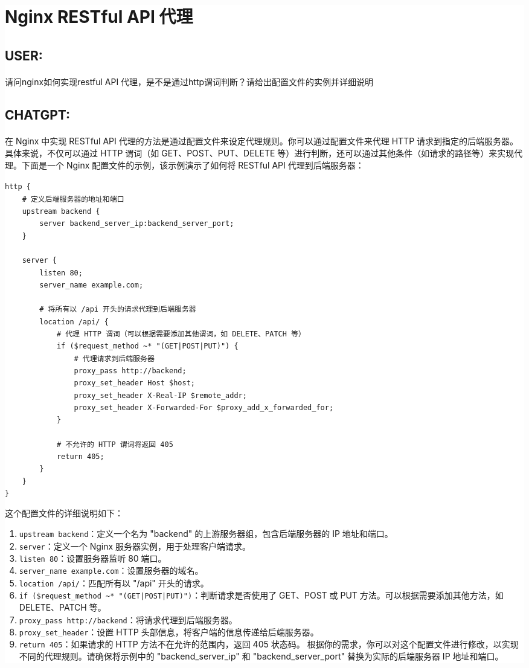 # Nginx RESTful API 代理

## USER:

请问nginx如何实现restful API 代理，是不是通过http谓词判断？请给出配置文件的实例并详细说明

## CHATGPT:

在 Nginx 中实现 RESTful API 代理的方法是通过配置文件来设定代理规则。你可以通过配置文件来代理 HTTP 请求到指定的后端服务器。具体来说，不仅可以通过 HTTP 谓词（如 GET、POST、PUT、DELETE 等）进行判断，还可以通过其他条件（如请求的路径等）来实现代理。下面是一个 Nginx 配置文件的示例，该示例演示了如何将 RESTful API 代理到后端服务器：

```
http {
    # 定义后端服务器的地址和端口
    upstream backend {
        server backend_server_ip:backend_server_port;
    }

    server {
        listen 80;
        server_name example.com;

        # 将所有以 /api 开头的请求代理到后端服务器
        location /api/ {
            # 代理 HTTP 谓词（可以根据需要添加其他谓词，如 DELETE、PATCH 等）
            if ($request_method ~* "(GET|POST|PUT)") {
                # 代理请求到后端服务器
                proxy_pass http://backend;
                proxy_set_header Host $host;
                proxy_set_header X-Real-IP $remote_addr;
                proxy_set_header X-Forwarded-For $proxy_add_x_forwarded_for;
            }

            # 不允许的 HTTP 谓词将返回 405
            return 405;
        }
    }
}

```

这个配置文件的详细说明如下：

1. `upstream backend`：定义一个名为 "backend" 的上游服务器组，包含后端服务器的 IP 地址和端口。
2. `server`：定义一个 Nginx 服务器实例，用于处理客户端请求。
3. `listen 80`：设置服务器监听 80 端口。
4. `server_name example.com`：设置服务器的域名。
5. `location /api/`：匹配所有以 "/api" 开头的请求。
6. `if ($request_method ~* "(GET|POST|PUT)")`：判断请求是否使用了 GET、POST 或 PUT 方法。可以根据需要添加其他方法，如 DELETE、PATCH 等。
7. `proxy_pass http://backend`：将请求代理到后端服务器。
8. `proxy_set_header`：设置 HTTP 头部信息，将客户端的信息传递给后端服务器。
9. `return 405`：如果请求的 HTTP 方法不在允许的范围内，返回 405 状态码。
根据你的需求，你可以对这个配置文件进行修改，以实现不同的代理规则。请确保将示例中的 "backend_server_ip" 和 "backend_server_port" 替换为实际的后端服务器 IP 地址和端口。

